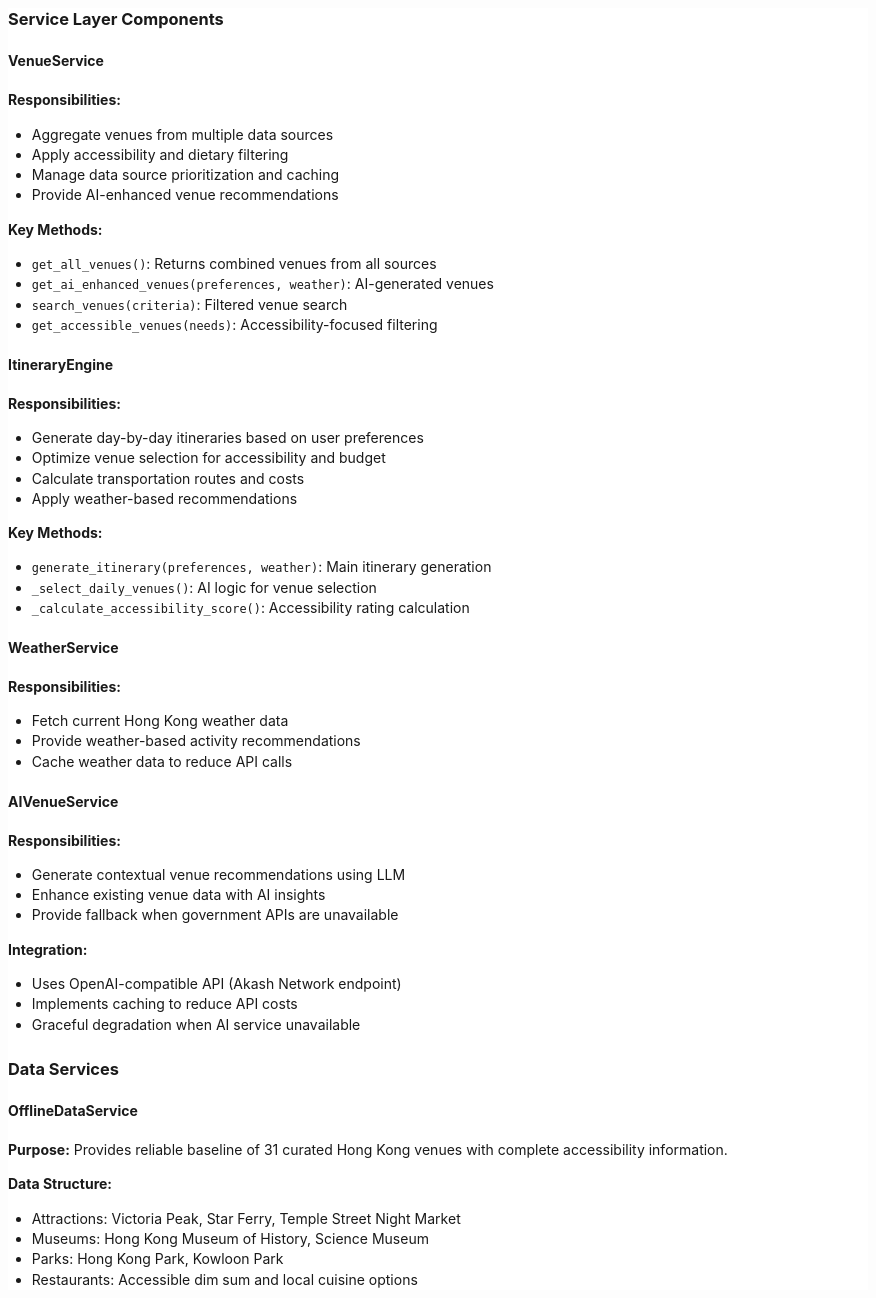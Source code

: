 ### Service Layer Components

#### VenueService
**Responsibilities:**
- Aggregate venues from multiple data sources
- Apply accessibility and dietary filtering
- Manage data source prioritization and caching
- Provide AI-enhanced venue recommendations

**Key Methods:**
- `get_all_venues()`: Returns combined venues from all sources
- `get_ai_enhanced_venues(preferences, weather)`: AI-generated venues
- `search_venues(criteria)`: Filtered venue search
- `get_accessible_venues(needs)`: Accessibility-focused filtering

#### ItineraryEngine
**Responsibilities:**
- Generate day-by-day itineraries based on user preferences
- Optimize venue selection for accessibility and budget
- Calculate transportation routes and costs
- Apply weather-based recommendations

**Key Methods:**
- `generate_itinerary(preferences, weather)`: Main itinerary generation
- `_select_daily_venues()`: AI logic for venue selection
- `_calculate_accessibility_score()`: Accessibility rating calculation

#### WeatherService
**Responsibilities:**
- Fetch current Hong Kong weather data
- Provide weather-based activity recommendations
- Cache weather data to reduce API calls

#### AIVenueService
**Responsibilities:**
- Generate contextual venue recommendations using LLM
- Enhance existing venue data with AI insights
- Provide fallback when government APIs are unavailable

**Integration:**
- Uses OpenAI-compatible API (Akash Network endpoint)
- Implements caching to reduce API costs
- Graceful degradation when AI service unavailable

### Data Services

#### OfflineDataService
**Purpose:** Provides reliable baseline of 31 curated Hong Kong venues with complete accessibility information.

**Data Structure:**
- Attractions: Victoria Peak, Star Ferry, Temple Street Night Market
- Museums: Hong Kong Museum of History, Science Museum
- Parks: Hong Kong Park, Kowloon Park
- Restaurants: Accessible dim sum and local cuisine options
